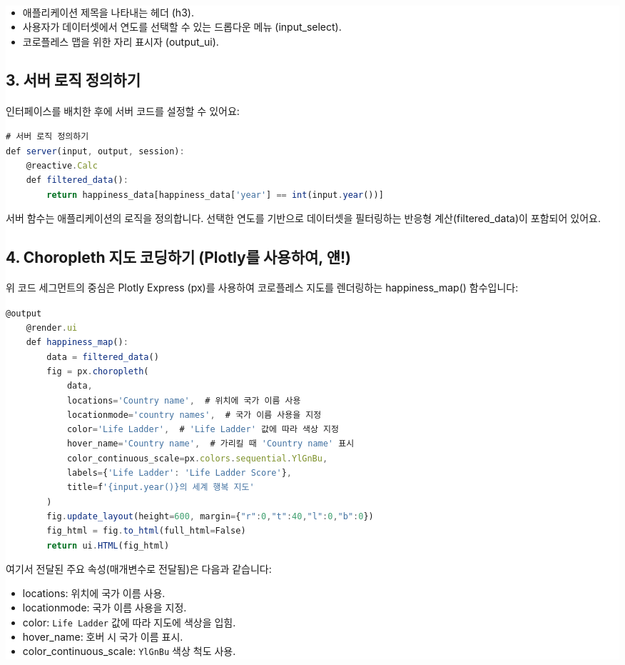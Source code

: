 - 애플리케이션 제목을 나타내는 헤더 (h3).
- 사용자가 데이터셋에서 연도를 선택할 수 있는 드롭다운 메뉴 (input_select).
- 코로플레스 맵을 위한 자리 표시자 (output_ui).

## 3. 서버 로직 정의하기


<div class="content-ad"></div>

인터페이스를 배치한 후에 서버 코드를 설정할 수 있어요:

```js
# 서버 로직 정의하기
def server(input, output, session):
    @reactive.Calc
    def filtered_data():
        return happiness_data[happiness_data['year'] == int(input.year())]
```

서버 함수는 애플리케이션의 로직을 정의합니다. 선택한 연도를 기반으로 데이터셋을 필터링하는 반응형 계산(filtered_data)이 포함되어 있어요.

## 4. Choropleth 지도 코딩하기 (Plotly를 사용하여, 얜!)

<div class="content-ad"></div>

위 코드 세그먼트의 중심은 Plotly Express (px)를 사용하여 코로플레스 지도를 렌더링하는 happiness_map() 함수입니다:

```js
@output
    @render.ui
    def happiness_map():
        data = filtered_data()
        fig = px.choropleth(
            data,
            locations='Country name',  # 위치에 국가 이름 사용
            locationmode='country names',  # 국가 이름 사용을 지정
            color='Life Ladder',  # 'Life Ladder' 값에 따라 색상 지정
            hover_name='Country name',  # 가리킬 때 'Country name' 표시
            color_continuous_scale=px.colors.sequential.YlGnBu,
            labels={'Life Ladder': 'Life Ladder Score'},
            title=f'{input.year()}의 세계 행복 지도'
        )
        fig.update_layout(height=600, margin={"r":0,"t":40,"l":0,"b":0})
        fig_html = fig.to_html(full_html=False)
        return ui.HTML(fig_html)
```

여기서 전달된 주요 속성(매개변수로 전달됨)은 다음과 같습니다:

- locations: 위치에 국가 이름 사용.
- locationmode: 국가 이름 사용을 지정.
- color: `Life Ladder` 값에 따라 지도에 색상을 입힘.
- hover_name: 호버 시 국가 이름 표시.
- color_continuous_scale: `YlGnBu` 색상 척도 사용.
